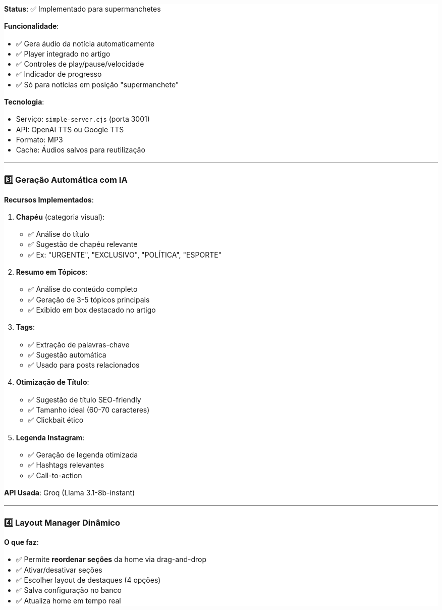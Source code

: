 **Status**: ✅ Implementado para supermanchetes

**Funcionalidade**:
- ✅ Gera áudio da notícia automaticamente
- ✅ Player integrado no artigo
- ✅ Controles de play/pause/velocidade
- ✅ Indicador de progresso
- ✅ Só para notícias em posição "supermanchete"

**Tecnologia**:
- Serviço: `simple-server.cjs` (porta 3001)
- API: OpenAI TTS ou Google TTS
- Formato: MP3
- Cache: Áudios salvos para reutilização

---

### 3️⃣ **Geração Automática com IA**

**Recursos Implementados**:

1. **Chapéu** (categoria visual):
   - ✅ Análise do título
   - ✅ Sugestão de chapéu relevante
   - ✅ Ex: "URGENTE", "EXCLUSIVO", "POLÍTICA", "ESPORTE"

2. **Resumo em Tópicos**:
   - ✅ Análise do conteúdo completo
   - ✅ Geração de 3-5 tópicos principais
   - ✅ Exibido em box destacado no artigo

3. **Tags**:
   - ✅ Extração de palavras-chave
   - ✅ Sugestão automática
   - ✅ Usado para posts relacionados

4. **Otimização de Título**:
   - ✅ Sugestão de título SEO-friendly
   - ✅ Tamanho ideal (60-70 caracteres)
   - ✅ Clickbait ético

5. **Legenda Instagram**:
   - ✅ Geração de legenda otimizada
   - ✅ Hashtags relevantes
   - ✅ Call-to-action

**API Usada**: Groq (Llama 3.1-8b-instant)

---

### 4️⃣ **Layout Manager Dinâmico**

**O que faz**:
- ✅ Permite **reordenar seções** da home via drag-and-drop
- ✅ Ativar/desativar seções
- ✅ Escolher layout de destaques (4 opções)
- ✅ Salva configuração no banco
- ✅ Atualiza home em tempo real
